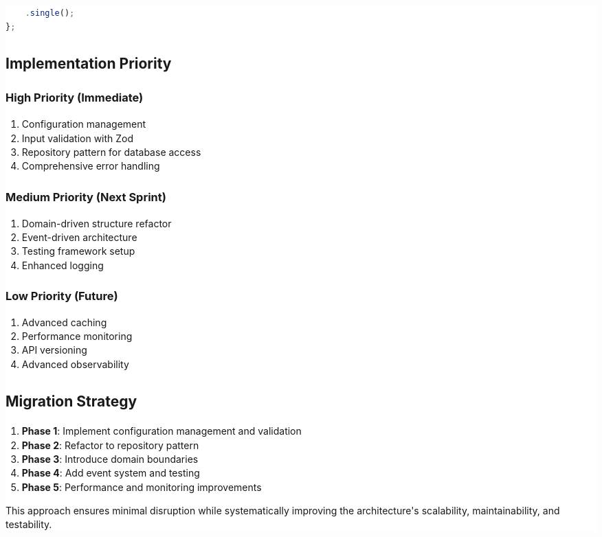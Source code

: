 ```typescript
    .single();
};
```

## Implementation Priority

### High Priority (Immediate)
1. Configuration management
2. Input validation with Zod
3. Repository pattern for database access
4. Comprehensive error handling

### Medium Priority (Next Sprint)
1. Domain-driven structure refactor
2. Event-driven architecture
3. Testing framework setup
4. Enhanced logging

### Low Priority (Future)
1. Advanced caching
2. Performance monitoring
3. API versioning
4. Advanced observability

## Migration Strategy

1. **Phase 1**: Implement configuration management and validation
2. **Phase 2**: Refactor to repository pattern
3. **Phase 3**: Introduce domain boundaries
4. **Phase 4**: Add event system and testing
5. **Phase 5**: Performance and monitoring improvements

This approach ensures minimal disruption while systematically improving the architecture's scalability, maintainability, and testability.